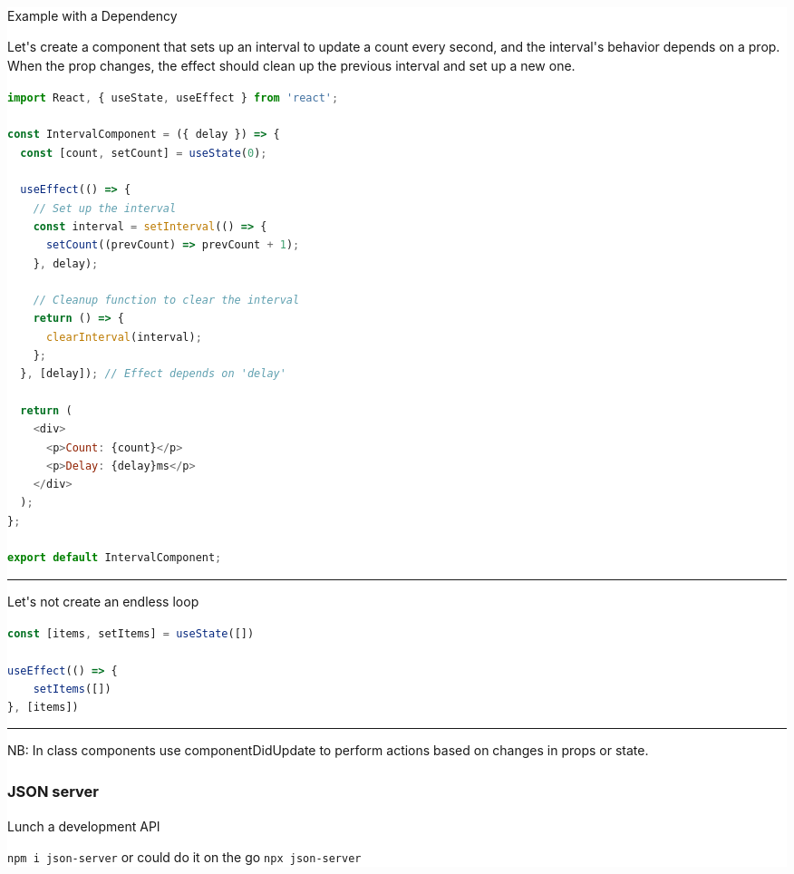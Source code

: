 Example with a Dependency

Let's create a component that sets up an interval to update a count every second, and the interval's behavior depends on a prop. When the prop changes, the effect should clean up the previous interval and set up a new one.

```js
import React, { useState, useEffect } from 'react';

const IntervalComponent = ({ delay }) => {
  const [count, setCount] = useState(0);

  useEffect(() => {
    // Set up the interval
    const interval = setInterval(() => {
      setCount((prevCount) => prevCount + 1);
    }, delay);

    // Cleanup function to clear the interval
    return () => {
      clearInterval(interval);
    };
  }, [delay]); // Effect depends on 'delay'

  return (
    <div>
      <p>Count: {count}</p>
      <p>Delay: {delay}ms</p>
    </div>
  );
};

export default IntervalComponent;
```
___
Let's not create an endless loop
```js
const [items, setItems] = useState([])

useEffect(() => {
    setItems([])
}, [items])
```
___
NB: In class components use componentDidUpdate to perform actions based on changes in props or state.



### JSON server
Lunch a development API

`npm i json-server` or could do it on the go `npx json-server`
